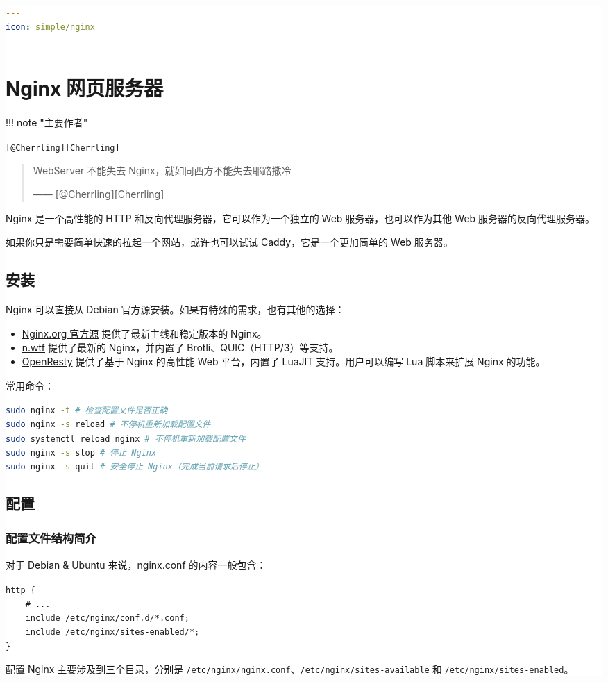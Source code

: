 ```yaml
---
icon: simple/nginx
---
```


# Nginx 网页服务器

!!! note "主要作者"

    [@Cherrling][Cherrling]

> WebServer 不能失去 Nginx，就如同西方不能失去耶路撒冷
>
> —— [@Cherrling][Cherrling]

Nginx 是一个高性能的 HTTP 和反向代理服务器，它可以作为一个独立的 Web 服务器，也可以作为其他 Web 服务器的反向代理服务器。

如果你只是需要简单快速的拉起一个网站，或许也可以试试 [Caddy](../../advanced/caddy.md)，它是一个更加简单的 Web 服务器。

## 安装

Nginx 可以直接从 Debian 官方源安装。如果有特殊的需求，也有其他的选择：

- [Nginx.org 官方源](https://nginx.org/en/linux_packages.html#Debian) 提供了最新主线和稳定版本的 Nginx。
- [n.wtf](https://n.wtf/) 提供了最新的 Nginx，并内置了 Brotli、QUIC（HTTP/3）等支持。
- [OpenResty](https://openresty.org/en/linux-packages.html) 提供了基于 Nginx 的高性能 Web 平台，内置了 LuaJIT 支持。用户可以编写 Lua 脚本来扩展 Nginx 的功能。

常用命令：

```bash
sudo nginx -t # 检查配置文件是否正确
sudo nginx -s reload # 不停机重新加载配置文件
sudo systemctl reload nginx # 不停机重新加载配置文件
sudo nginx -s stop # 停止 Nginx
sudo nginx -s quit # 安全停止 Nginx（完成当前请求后停止）
```

## 配置

### 配置文件结构简介

对于 Debian & Ubuntu 来说，nginx.conf 的内容一般包含：

```nginx
http {
    # ...
    include /etc/nginx/conf.d/*.conf;
    include /etc/nginx/sites-enabled/*;
}
```

配置 Nginx 主要涉及到三个目录，分别是 `/etc/nginx/nginx.conf`、`/etc/nginx/sites-available` 和 `/etc/nginx/sites-enabled`。
